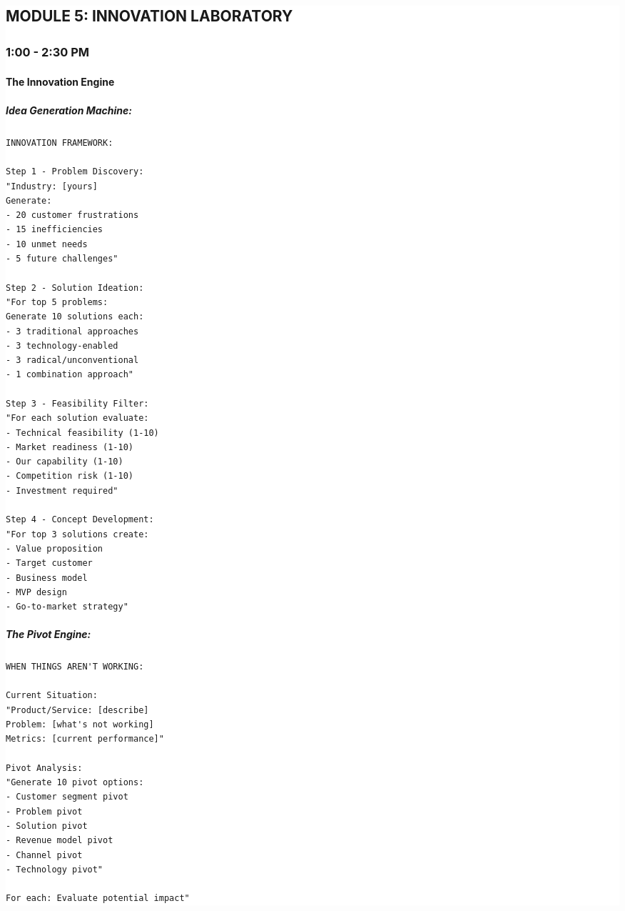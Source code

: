 ## MODULE 5: INNOVATION LABORATORY
### 1:00 - 2:30 PM

#### The Innovation Engine

##### Idea Generation Machine:
```prompt
INNOVATION FRAMEWORK:

Step 1 - Problem Discovery:
"Industry: [yours]
Generate:
- 20 customer frustrations
- 15 inefficiencies
- 10 unmet needs
- 5 future challenges"

Step 2 - Solution Ideation:
"For top 5 problems:
Generate 10 solutions each:
- 3 traditional approaches
- 3 technology-enabled
- 3 radical/unconventional
- 1 combination approach"

Step 3 - Feasibility Filter:
"For each solution evaluate:
- Technical feasibility (1-10)
- Market readiness (1-10)
- Our capability (1-10)
- Competition risk (1-10)
- Investment required"

Step 4 - Concept Development:
"For top 3 solutions create:
- Value proposition
- Target customer
- Business model
- MVP design
- Go-to-market strategy"
```

##### The Pivot Engine:
```prompt
WHEN THINGS AREN'T WORKING:

Current Situation:
"Product/Service: [describe]
Problem: [what's not working]
Metrics: [current performance]"

Pivot Analysis:
"Generate 10 pivot options:
- Customer segment pivot
- Problem pivot
- Solution pivot
- Revenue model pivot
- Channel pivot
- Technology pivot"

For each: Evaluate potential impact"
```
